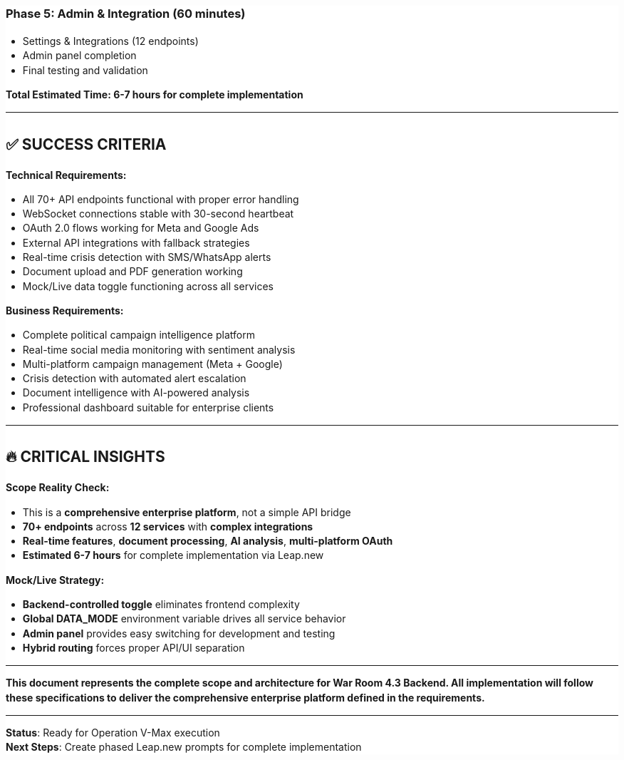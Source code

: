 ### **Phase 5: Admin & Integration (60 minutes)**
- Settings & Integrations (12 endpoints)
- Admin panel completion
- Final testing and validation

**Total Estimated Time: 6-7 hours for complete implementation**

---

## ✅ SUCCESS CRITERIA

**Technical Requirements:**
- All 70+ API endpoints functional with proper error handling
- WebSocket connections stable with 30-second heartbeat
- OAuth 2.0 flows working for Meta and Google Ads
- External API integrations with fallback strategies
- Real-time crisis detection with SMS/WhatsApp alerts
- Document upload and PDF generation working
- Mock/Live data toggle functioning across all services

**Business Requirements:**
- Complete political campaign intelligence platform
- Real-time social media monitoring with sentiment analysis
- Multi-platform campaign management (Meta + Google)
- Crisis detection with automated alert escalation
- Document intelligence with AI-powered analysis
- Professional dashboard suitable for enterprise clients

---

## 🔥 CRITICAL INSIGHTS

**Scope Reality Check:**
- This is a **comprehensive enterprise platform**, not a simple API bridge
- **70+ endpoints** across **12 services** with **complex integrations**
- **Real-time features**, **document processing**, **AI analysis**, **multi-platform OAuth**
- **Estimated 6-7 hours** for complete implementation via Leap.new

**Mock/Live Strategy:**
- **Backend-controlled toggle** eliminates frontend complexity
- **Global DATA_MODE** environment variable drives all service behavior  
- **Admin panel** provides easy switching for development and testing
- **Hybrid routing** forces proper API/UI separation

---

**This document represents the complete scope and architecture for War Room 4.3 Backend. All implementation will follow these specifications to deliver the comprehensive enterprise platform defined in the requirements.**

---

**Status**: Ready for Operation V-Max execution  
**Next Steps**: Create phased Leap.new prompts for complete implementation